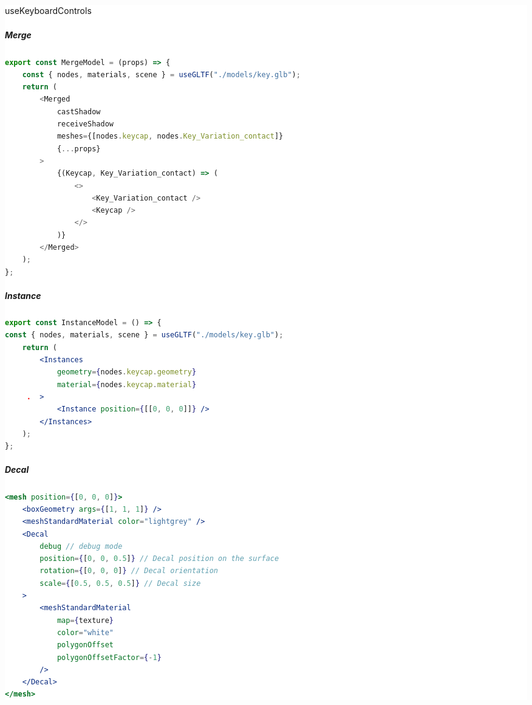 ``` jsx
```

useKeyboardControls
##### Merge
```js
export const MergeModel = (props) => {
	const { nodes, materials, scene } = useGLTF("./models/key.glb");
	return (
		<Merged
			castShadow
			receiveShadow
			meshes={[nodes.keycap, nodes.Key_Variation_contact]}
			{...props}
        >		
			{(Keycap, Key_Variation_contact) => (
				<>
					<Key_Variation_contact />
					<Keycap />
				</>
			)}
		</Merged>
	);
};
```
##### Instance
``` jsx
export const InstanceModel = () => {
const { nodes, materials, scene } = useGLTF("./models/key.glb");
	return (
		<Instances
			geometry={nodes.keycap.geometry}
			material={nodes.keycap.material}
     .  >				
			<Instance position={[[0, 0, 0]]} />
		</Instances>
	);
};
```
##### Decal
``` jsx
<mesh position={[0, 0, 0]}>
	<boxGeometry args={[1, 1, 1]} />
	<meshStandardMaterial color="lightgrey" />
	<Decal
		debug // debug mode
		position={[0, 0, 0.5]} // Decal position on the surface
		rotation={[0, 0, 0]} // Decal orientation
		scale={[0.5, 0.5, 0.5]} // Decal size
    >
		<meshStandardMaterial
			map={texture}
			color="white"
			polygonOffset
			polygonOffsetFactor={-1}
		/>
	</Decal>
</mesh>
```
